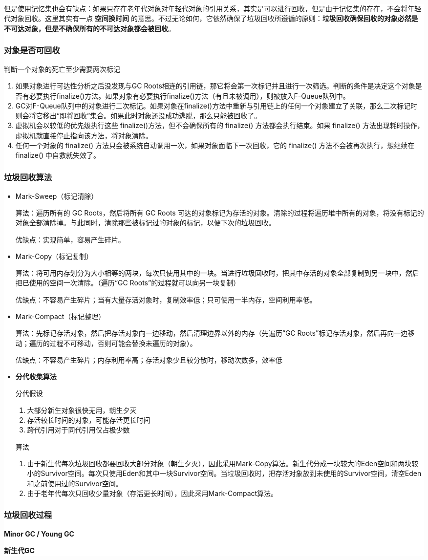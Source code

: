   但是使用记忆集也会有缺点：如果只存在老年代对象对年轻代对象的引用关系，其实是可以进行回收，但是由于记忆集的存在，不会将年轻代对象回收。这里其实有一点 **空间换时间** 的意思。不过无论如何，它依然确保了垃圾回收所遵循的原则：**垃圾回收确保回收的对象必然是不可达对象，但是不确保所有的不可达对象都会被回收**。



### 对象是否可回收

判断一个对象的死亡至少需要两次标记

1. 如果对象进行可达性分析之后没发现与GC Roots相连的引用链，那它将会第一次标记并且进行一次筛选。判断的条件是决定这个对象是否有必要执行finalize()方法。如果对象有必要执行finalize()方法（有且未被调用），则被放入F-Queue队列中。
2. GC对F-Queue队列中的对象进行二次标记。如果对象在finalize()方法中重新与引用链上的任何一个对象建立了关联，那么二次标记时则会将它移出“即将回收”集合。如果此时对象还没成功逃脱，那么只能被回收了。
3. 虚拟机会以较低的优先级执行这些 finalize()方法，但不会确保所有的 finalize() 方法都会执行结束。如果 finalize() 方法出现耗时操作，虚拟机就直接停止指向该方法，将对象清除。
4. 任何一个对象的 finalize() 方法只会被系统自动调用一次，如果对象面临下一次回收，它的 finalize() 方法不会被再次执行，想继续在 finalize() 中自救就失效了。



### 垃圾回收算法

- Mark-Sweep（标记清除）

  算法：遍历所有的 GC Roots，然后将所有 GC Roots 可达的对象标记为存活的对象。清除的过程将遍历堆中所有的对象，将没有标记的对象全部清除掉。与此同时，清除那些被标记过的对象的标记，以便下次的垃圾回收。

  优缺点：实现简单，容易产生碎片。

- Mark-Copy（标记复制）

  算法：将可用内存划分为大小相等的两块，每次只使用其中的一块。当进行垃圾回收时，把其中存活的对象全部复制到另一块中，然后把已使用的空间一次清除。（遍历“GC Roots”的过程就可以向另一块复制）

  优缺点：不容易产生碎片；当有大量存活对象时，复制效率低；只可使用一半内存，空间利用率低。

- Mark-Compact（标记整理）

  算法：先标记存活对象，然后把存活对象向一边移动，然后清理边界以外的内存（先遍历“GC Roots”标记存活对象，然后再向一边移动；遍历的过程不可移动，否则可能会替换未遍历的对象）。

  优缺点：不容易产生碎片；内存利用率高；存活对象少且较分散时，移动次数多，效率低

- **分代收集算法**

  分代假设

  1. 大部分新生对象很快无用，朝生夕灭
  2. 存活较长时间的对象，可能存活更长时间
  3. 跨代引用对于同代引用仅占极少数

  算法

  1. 由于新生代每次垃圾回收都要回收大部分对象（朝生夕灭），因此采用Mark-Copy算法。新生代分成一块较大的Eden空间和两块较小的Survivor空间。每次只使用Eden和其中一块Survivor空间。当垃圾回收时，把存活对象放到未使用的Survivor空间，清空Eden和之前使用过的Survivor空间。
  2. 由于老年代每次只回收少量对象（存活更长时间），因此采用Mark-Compact算法。




### 垃圾回收过程

**Minor GC / Young GC**

**新生代GC**
